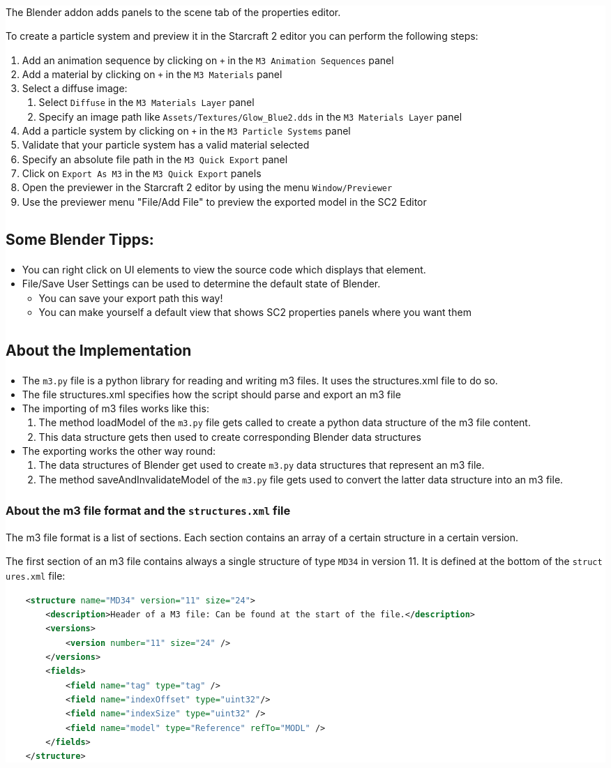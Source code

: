The Blender addon adds panels to the scene tab of the properties editor.

To create a particle system and preview it in the Starcraft 2 editor you can perform the following steps:

1. Add an animation sequence by clicking on `+` in the `M3 Animation Sequences` panel
2. Add a material by clicking on `+` in the `M3 Materials` panel
3. Select a diffuse image:
   1. Select `Diffuse` in the `M3 Materials Layer` panel
   1. Specify an image path like `Assets/Textures/Glow_Blue2.dds` in the `M3 Materials Layer` panel
4. Add a particle system by clicking on `+` in the `M3 Particle Systems` panel
5. Validate that your particle system has a valid material selected
6. Specify an absolute file path in the `M3 Quick Export` panel
7. Click on `Export As M3` in the `M3 Quick Export` panels
8. Open the previewer in the Starcraft 2 editor by using the menu `Window/Previewer`
9. Use the previewer menu "File/Add File" to preview the exported model in the SC2 Editor

## Some Blender Tipps:

* You can right click on UI elements to view the source code which displays that element.
* File/Save User Settings can be used to determine the default state of Blender.
  * You can save your export path this way!
  * You can make yourself a default view that shows SC2 properties panels where you want them

## About the Implementation

* The `m3.py` file is a python library for reading and writing m3 files. It uses the structures.xml file to do so.
* The file structures.xml specifies how the script should parse and export an m3 file
* The importing of m3 files works like this:
  1. The method loadModel of the `m3.py` file gets called to create a python data structure of the m3 file content.
  2. This data structure gets then used to create corresponding Blender data structures
* The exporting works the other way round:
  1. The data structures of Blender get used to create `m3.py` data structures that represent an m3 file.
  2. The method saveAndInvalidateModel of the `m3.py` file gets used to convert the latter data structure into an m3 file.

### About the m3 file format and the `structures.xml` file

The m3 file format is a list of sections. Each section contains an array of a certain structure in a certain version.

The first section of an m3 file contains always a single structure of type `MD34` in version 11. It is defined at the bottom of the `structures.xml` file:

```xml
    <structure name="MD34" version="11" size="24">
        <description>Header of a M3 file: Can be found at the start of the file.</description>
        <versions>
            <version number="11" size="24" />
        </versions>
        <fields>
            <field name="tag" type="tag" />
            <field name="indexOffset" type="uint32"/>
            <field name="indexSize" type="uint32" />
            <field name="model" type="Reference" refTo="MODL" />
        </fields>
    </structure>
```
